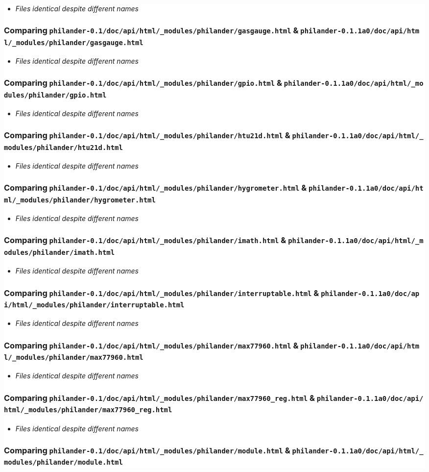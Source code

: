  * *Files identical despite different names*

### Comparing `philander-0.1/doc/api/html/_modules/philander/gasgauge.html` & `philander-0.1.1a0/doc/api/html/_modules/philander/gasgauge.html`

 * *Files identical despite different names*

### Comparing `philander-0.1/doc/api/html/_modules/philander/gpio.html` & `philander-0.1.1a0/doc/api/html/_modules/philander/gpio.html`

 * *Files identical despite different names*

### Comparing `philander-0.1/doc/api/html/_modules/philander/htu21d.html` & `philander-0.1.1a0/doc/api/html/_modules/philander/htu21d.html`

 * *Files identical despite different names*

### Comparing `philander-0.1/doc/api/html/_modules/philander/hygrometer.html` & `philander-0.1.1a0/doc/api/html/_modules/philander/hygrometer.html`

 * *Files identical despite different names*

### Comparing `philander-0.1/doc/api/html/_modules/philander/imath.html` & `philander-0.1.1a0/doc/api/html/_modules/philander/imath.html`

 * *Files identical despite different names*

### Comparing `philander-0.1/doc/api/html/_modules/philander/interruptable.html` & `philander-0.1.1a0/doc/api/html/_modules/philander/interruptable.html`

 * *Files identical despite different names*

### Comparing `philander-0.1/doc/api/html/_modules/philander/max77960.html` & `philander-0.1.1a0/doc/api/html/_modules/philander/max77960.html`

 * *Files identical despite different names*

### Comparing `philander-0.1/doc/api/html/_modules/philander/max77960_reg.html` & `philander-0.1.1a0/doc/api/html/_modules/philander/max77960_reg.html`

 * *Files identical despite different names*

### Comparing `philander-0.1/doc/api/html/_modules/philander/module.html` & `philander-0.1.1a0/doc/api/html/_modules/philander/module.html`
